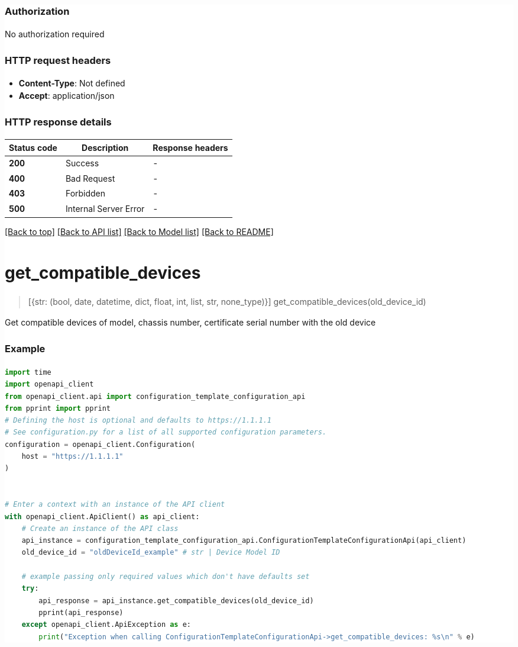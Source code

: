 ### Authorization

No authorization required

### HTTP request headers

 - **Content-Type**: Not defined
 - **Accept**: application/json


### HTTP response details

| Status code | Description | Response headers |
|-------------|-------------|------------------|
**200** | Success |  -  |
**400** | Bad Request |  -  |
**403** | Forbidden |  -  |
**500** | Internal Server Error |  -  |

[[Back to top]](#) [[Back to API list]](../README.md#documentation-for-api-endpoints) [[Back to Model list]](../README.md#documentation-for-models) [[Back to README]](../README.md)

# **get_compatible_devices**
> [{str: (bool, date, datetime, dict, float, int, list, str, none_type)}] get_compatible_devices(old_device_id)



Get compatible devices of model, chassis number, certificate serial number with the old device

### Example


```python
import time
import openapi_client
from openapi_client.api import configuration_template_configuration_api
from pprint import pprint
# Defining the host is optional and defaults to https://1.1.1.1
# See configuration.py for a list of all supported configuration parameters.
configuration = openapi_client.Configuration(
    host = "https://1.1.1.1"
)


# Enter a context with an instance of the API client
with openapi_client.ApiClient() as api_client:
    # Create an instance of the API class
    api_instance = configuration_template_configuration_api.ConfigurationTemplateConfigurationApi(api_client)
    old_device_id = "oldDeviceId_example" # str | Device Model ID

    # example passing only required values which don't have defaults set
    try:
        api_response = api_instance.get_compatible_devices(old_device_id)
        pprint(api_response)
    except openapi_client.ApiException as e:
        print("Exception when calling ConfigurationTemplateConfigurationApi->get_compatible_devices: %s\n" % e)
```

